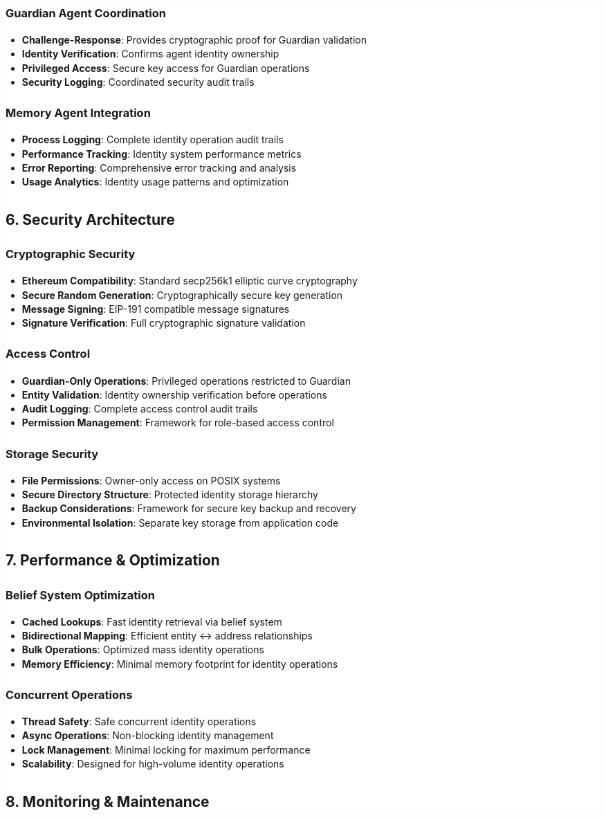 ### **Guardian Agent Coordination**
- **Challenge-Response**: Provides cryptographic proof for Guardian validation
- **Identity Verification**: Confirms agent identity ownership
- **Privileged Access**: Secure key access for Guardian operations
- **Security Logging**: Coordinated security audit trails

### **Memory Agent Integration**
- **Process Logging**: Complete identity operation audit trails
- **Performance Tracking**: Identity system performance metrics
- **Error Reporting**: Comprehensive error tracking and analysis
- **Usage Analytics**: Identity usage patterns and optimization

## 6. Security Architecture

### **Cryptographic Security**
- **Ethereum Compatibility**: Standard secp256k1 elliptic curve cryptography
- **Secure Random Generation**: Cryptographically secure key generation
- **Message Signing**: EIP-191 compatible message signatures
- **Signature Verification**: Full cryptographic signature validation

### **Access Control**
- **Guardian-Only Operations**: Privileged operations restricted to Guardian
- **Entity Validation**: Identity ownership verification before operations
- **Audit Logging**: Complete access control audit trails
- **Permission Management**: Framework for role-based access control

### **Storage Security**
- **File Permissions**: Owner-only access on POSIX systems
- **Secure Directory Structure**: Protected identity storage hierarchy
- **Backup Considerations**: Framework for secure key backup and recovery
- **Environmental Isolation**: Separate key storage from application code

## 7. Performance & Optimization

### **Belief System Optimization**
- **Cached Lookups**: Fast identity retrieval via belief system
- **Bidirectional Mapping**: Efficient entity ↔ address relationships
- **Bulk Operations**: Optimized mass identity operations
- **Memory Efficiency**: Minimal memory footprint for identity operations

### **Concurrent Operations**
- **Thread Safety**: Safe concurrent identity operations
- **Async Operations**: Non-blocking identity management
- **Lock Management**: Minimal locking for maximum performance
- **Scalability**: Designed for high-volume identity operations

## 8. Monitoring & Maintenance
